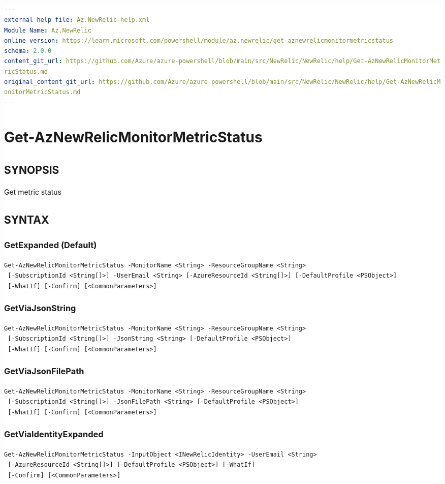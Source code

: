 ```yaml
---
external help file: Az.NewRelic-help.xml
Module Name: Az.NewRelic
online version: https://learn.microsoft.com/powershell/module/az.newrelic/get-aznewrelicmonitormetricstatus
schema: 2.0.0
content_git_url: https://github.com/Azure/azure-powershell/blob/main/src/NewRelic/NewRelic/help/Get-AzNewRelicMonitorMetricStatus.md
original_content_git_url: https://github.com/Azure/azure-powershell/blob/main/src/NewRelic/NewRelic/help/Get-AzNewRelicMonitorMetricStatus.md
---
```


# Get-AzNewRelicMonitorMetricStatus

## SYNOPSIS
Get metric status

## SYNTAX

### GetExpanded (Default)
```
Get-AzNewRelicMonitorMetricStatus -MonitorName <String> -ResourceGroupName <String>
 [-SubscriptionId <String[]>] -UserEmail <String> [-AzureResourceId <String[]>] [-DefaultProfile <PSObject>]
 [-WhatIf] [-Confirm] [<CommonParameters>]
```

### GetViaJsonString
```
Get-AzNewRelicMonitorMetricStatus -MonitorName <String> -ResourceGroupName <String>
 [-SubscriptionId <String[]>] -JsonString <String> [-DefaultProfile <PSObject>]
 [-WhatIf] [-Confirm] [<CommonParameters>]
```

### GetViaJsonFilePath
```
Get-AzNewRelicMonitorMetricStatus -MonitorName <String> -ResourceGroupName <String>
 [-SubscriptionId <String[]>] -JsonFilePath <String> [-DefaultProfile <PSObject>]
 [-WhatIf] [-Confirm] [<CommonParameters>]
```

### GetViaIdentityExpanded
```
Get-AzNewRelicMonitorMetricStatus -InputObject <INewRelicIdentity> -UserEmail <String>
 [-AzureResourceId <String[]>] [-DefaultProfile <PSObject>] [-WhatIf]
 [-Confirm] [<CommonParameters>]
```
